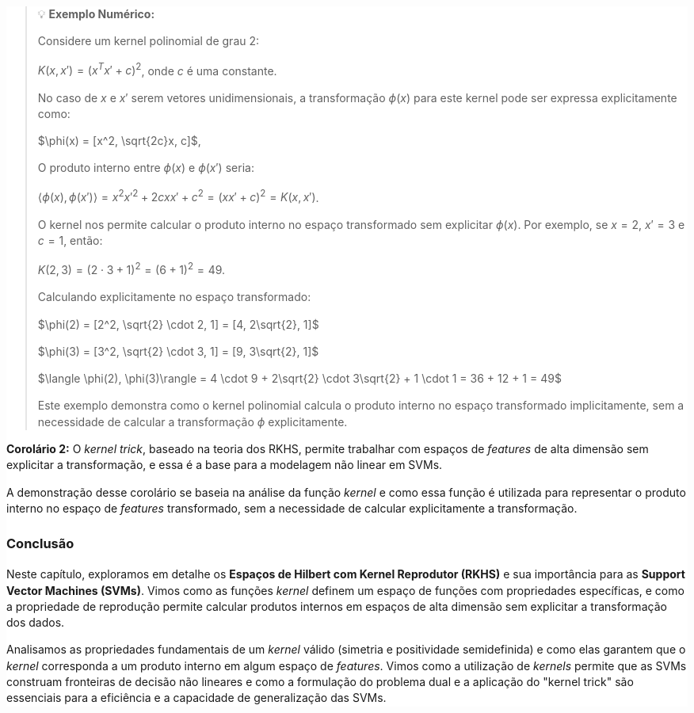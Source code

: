 > 💡 **Exemplo Numérico:**
>
> Considere um kernel polinomial de grau 2:
>
> $K(x, x') = (x^T x' + c)^2$, onde $c$ é uma constante.
>
> No caso de $x$ e $x'$ serem vetores unidimensionais, a transformação $\phi(x)$ para este kernel pode ser expressa explicitamente como:
>
> $\phi(x) = [x^2, \sqrt{2c}x, c]$,
>
> O produto interno entre $\phi(x)$ e $\phi(x')$ seria:
>
> $\langle \phi(x), \phi(x')\rangle = x^2x'^2 + 2cx x' + c^2 = (x x' + c)^2 = K(x, x')$.
>
> O kernel nos permite calcular o produto interno no espaço transformado sem explicitar $\phi(x)$. Por exemplo, se $x = 2$, $x' = 3$ e $c = 1$, então:
>
> $K(2, 3) = (2 \cdot 3 + 1)^2 = (6 + 1)^2 = 49$.
>
> Calculando explicitamente no espaço transformado:
>
> $\phi(2) = [2^2, \sqrt{2} \cdot 2, 1] = [4, 2\sqrt{2}, 1]$
>
> $\phi(3) = [3^2, \sqrt{2} \cdot 3, 1] = [9, 3\sqrt{2}, 1]$
>
> $\langle \phi(2), \phi(3)\rangle = 4 \cdot 9 + 2\sqrt{2} \cdot 3\sqrt{2} + 1 \cdot 1 = 36 + 12 + 1 = 49$
>
> Este exemplo demonstra como o kernel polinomial calcula o produto interno no espaço transformado implicitamente, sem a necessidade de calcular a transformação $\phi$ explicitamente.

**Corolário 2:** O *kernel trick*, baseado na teoria dos RKHS, permite trabalhar com espaços de *features* de alta dimensão sem explicitar a transformação, e essa é a base para a modelagem não linear em SVMs.

A demonstração desse corolário se baseia na análise da função *kernel* e como essa função é utilizada para representar o produto interno no espaço de *features* transformado, sem a necessidade de calcular explicitamente a transformação.

### Conclusão

Neste capítulo, exploramos em detalhe os **Espaços de Hilbert com Kernel Reprodutor (RKHS)** e sua importância para as **Support Vector Machines (SVMs)**. Vimos como as funções *kernel* definem um espaço de funções com propriedades específicas, e como a propriedade de reprodução permite calcular produtos internos em espaços de alta dimensão sem explicitar a transformação dos dados.

Analisamos as propriedades fundamentais de um *kernel* válido (simetria e positividade semidefinida) e como elas garantem que o *kernel* corresponda a um produto interno em algum espaço de *features*. Vimos como a utilização de *kernels* permite que as SVMs construam fronteiras de decisão não lineares e como a formulação do problema dual e a aplicação do "kernel trick" são essenciais para a eficiência e a capacidade de generalização das SVMs.


[^12.1]: "In this chapter we describe generalizations of linear decision boundaries for classification. Optimal separating hyperplanes are introduced in Chapter 4 for the case when two classes are linearly separable. Here we cover extensions to the nonseparable case, where the classes overlap. These techniques are then generalized to what is known as the support vector machine, which produces nonlinear boundaries by constructing a linear boundary in a large, transformed version of the feature space." *(Trecho de  "Support Vector Machines and Flexible Discriminants")*
[^12.2]: "In Chapter 4 we discussed a technique for constructing an optimal separating hyperplane between two perfectly separated classes. We review this and generalize to the nonseparable case, where the classes may not be separable by a linear boundary." *(Trecho de  "Support Vector Machines and Flexible Discriminants")*
[^12.3]: "The support vector machine classifier is an extension of this idea, where the dimension of the enlarged space is allowed to get very large, infinite in some cases. It might seem that the computations would become prohibitive. It would also seem that with sufficient basis functions, the data would be separable, and overfitting would occur. We first show how the SVM technology deals with these issues. We then see that in fact the SVM classifier is solving a function-fitting problem using a particular criterion and form of regularization, and is part of a much bigger class of problems that includes the smoothing splines of Chapter 5." *(Trecho de  "Support Vector Machines and Flexible Discriminants")*